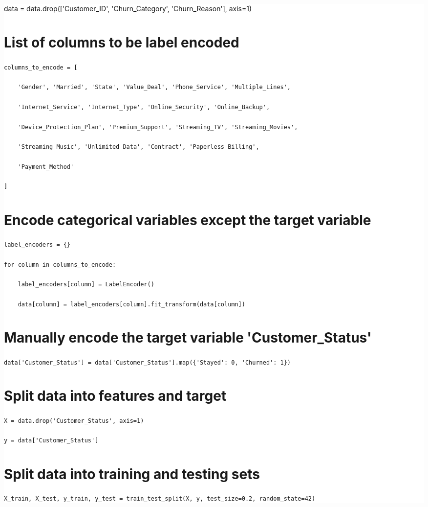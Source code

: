 data = data.drop(['Customer_ID', 'Churn_Category', 'Churn_Reason'], axis=1)

 

# List of columns to be label encoded
```
columns_to_encode = [

    'Gender', 'Married', 'State', 'Value_Deal', 'Phone_Service', 'Multiple_Lines',

    'Internet_Service', 'Internet_Type', 'Online_Security', 'Online_Backup',

    'Device_Protection_Plan', 'Premium_Support', 'Streaming_TV', 'Streaming_Movies',

    'Streaming_Music', 'Unlimited_Data', 'Contract', 'Paperless_Billing',

    'Payment_Method'

]
```
 

# Encode categorical variables except the target variable
```
label_encoders = {}

for column in columns_to_encode:

    label_encoders[column] = LabelEncoder()

    data[column] = label_encoders[column].fit_transform(data[column])
```
 

# Manually encode the target variable 'Customer_Status'
```
data['Customer_Status'] = data['Customer_Status'].map({'Stayed': 0, 'Churned': 1})
```
 

# Split data into features and target
```
X = data.drop('Customer_Status', axis=1)

y = data['Customer_Status']
```
 

# Split data into training and testing sets
```
X_train, X_test, y_train, y_test = train_test_split(X, y, test_size=0.2, random_state=42)
```
 